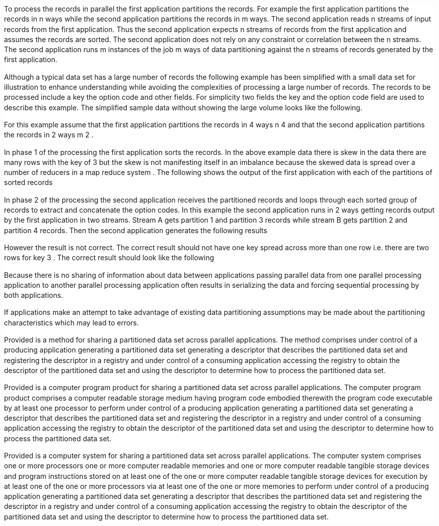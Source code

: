 To process the records in parallel the first application partitions the records. For example the first application partitions the records in n ways while the second application partitions the records in m ways. The second application reads n streams of input records from the first application. Thus the second application expects n streams of records from the first application and assumes the records are sorted. The second application does not rely on any constraint or correlation between the n streams. The second application runs m instances of the job m ways of data partitioning against the n streams of records generated by the first application.

Although a typical data set has a large number of records the following example has been simplified with a small data set for illustration to enhance understanding while avoiding the complexities of processing a large number of records. The records to be processed include a key the option code and other fields. For simplicity two fields the key and the option code field are used to describe this example. The simplified sample data without showing the large volume looks like the following.

For this example assume that the first application partitions the records in 4 ways n 4 and that the second application partitions the records in 2 ways m 2 .

In phase 1 of the processing the first application sorts the records. In the above example data there is skew in the data there are many rows with the key of 3 but the skew is not manifesting itself in an imbalance because the skewed data is spread over a number of reducers in a map reduce system . The following shows the output of the first application with each of the partitions of sorted records 

In phase 2 of the processing the second application receives the partitioned records and loops through each sorted group of records to extract and concatenate the option codes. In this example the second application runs in 2 ways getting records output by the first application in two streams. Stream A gets partition 1 and partition 3 records while stream B gets partition 2 and partition 4 records. Then the second application generates the following results 

However the result is not correct. The correct result should not have one key spread across more than one row i.e. there are two rows for key 3 . The correct result should look like the following 

Because there is no sharing of information about data between applications passing parallel data from one parallel processing application to another parallel processing application often results in serializing the data and forcing sequential processing by both applications.

If applications make an attempt to take advantage of existing data partitioning assumptions may be made about the partitioning characteristics which may lead to errors.

Provided is a method for sharing a partitioned data set across parallel applications. The method comprises under control of a producing application generating a partitioned data set generating a descriptor that describes the partitioned data set and registering the descriptor in a registry and under control of a consuming application accessing the registry to obtain the descriptor of the partitioned data set and using the descriptor to determine how to process the partitioned data set.

Provided is a computer program product for sharing a partitioned data set across parallel applications. The computer program product comprises a computer readable storage medium having program code embodied therewith the program code executable by at least one processor to perform under control of a producing application generating a partitioned data set generating a descriptor that describes the partitioned data set and registering the descriptor in a registry and under control of a consuming application accessing the registry to obtain the descriptor of the partitioned data set and using the descriptor to determine how to process the partitioned data set.

Provided is a computer system for sharing a partitioned data set across parallel applications. The computer system comprises one or more processors one or more computer readable memories and one or more computer readable tangible storage devices and program instructions stored on at least one of the one or more computer readable tangible storage devices for execution by at least one of the one or more processors via at least one of the one or more memories to perform under control of a producing application generating a partitioned data set generating a descriptor that describes the partitioned data set and registering the descriptor in a registry and under control of a consuming application accessing the registry to obtain the descriptor of the partitioned data set and using the descriptor to determine how to process the partitioned data set.
